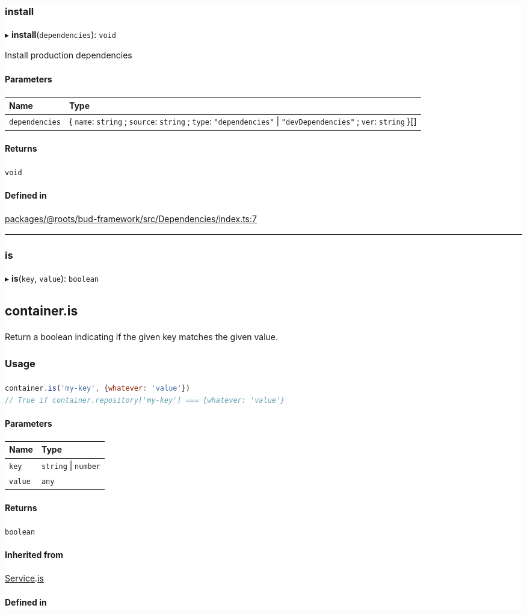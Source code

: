 ### install

▸ **install**(`dependencies`): `void`

Install production dependencies

#### Parameters

| Name | Type |
| :------ | :------ |
| `dependencies` | { `name`: `string` ; `source`: `string` ; `type`: ``"dependencies"`` \| ``"devDependencies"`` ; `ver`: `string`  }[] |

#### Returns

`void`

#### Defined in

[packages/@roots/bud-framework/src/Dependencies/index.ts:7](https://github.com/roots/bud/blob/2a86a6e8/packages/@roots/bud-framework/src/Dependencies/index.ts#L7)

___

### is

▸ **is**(`key`, `value`): `boolean`

## container.is

Return a boolean indicating if the given key matches the given value.

### Usage

```js
container.is('my-key', {whatever: 'value'})
// True if container.repository['my-key'] === {whatever: 'value'}
```

#### Parameters

| Name | Type |
| :------ | :------ |
| `key` | `string` \| `number` |
| `value` | `any` |

#### Returns

`boolean`

#### Inherited from

[Service](../classes/service.md).[is](../classes/service.md#is)

#### Defined in
